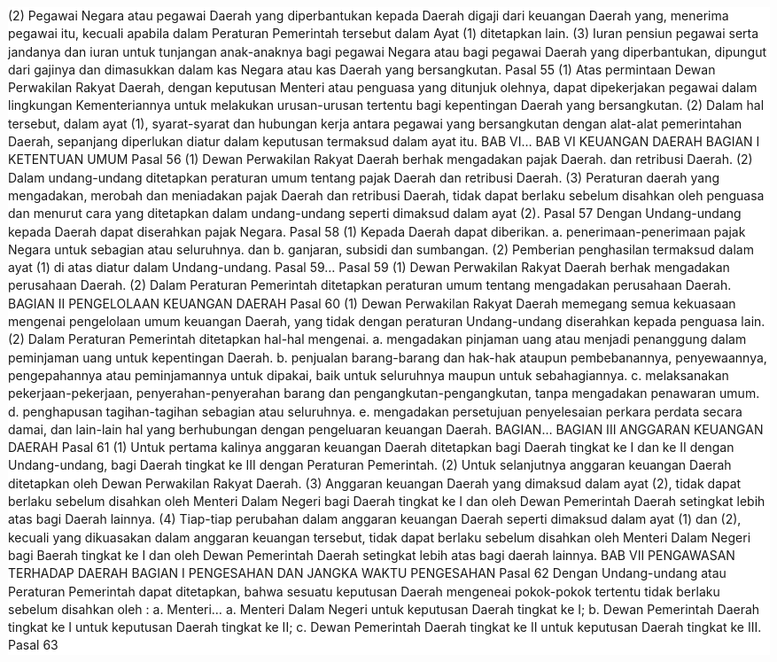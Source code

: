 (2) Pegawai Negara atau pegawai Daerah yang diperbantukan kepada Daerah digaji dari keuangan Daerah yang, menerima pegawai itu, kecuali apabila dalam Peraturan Pemerintah tersebut dalam Ayat (1) ditetapkan lain.
(3) Iuran pensiun pegawai serta jandanya dan iuran untuk tunjangan anak-anaknya bagi pegawai Negara atau bagi pegawai Daerah yang diperbantukan, dipungut dari gajinya dan dimasukkan dalam kas Negara atau kas Daerah yang bersangkutan.
Pasal 55
(1) Atas permintaan Dewan Perwakilan Rakyat Daerah, dengan keputusan Menteri atau penguasa yang ditunjuk olehnya, dapat dipekerjakan pegawai dalam lingkungan Kementeriannya untuk melakukan urusan-urusan tertentu bagi kepentingan Daerah yang bersangkutan.
(2) Dalam hal tersebut, dalam ayat (1), syarat-syarat dan hubungan kerja antara pegawai yang bersangkutan dengan alat-alat pemerintahan Daerah, sepanjang diperlukan diatur dalam keputusan termaksud dalam ayat itu. BAB VI…
BAB VI KEUANGAN DAERAH BAGIAN I KETENTUAN UMUM
Pasal 56
(1) Dewan Perwakilan Rakyat Daerah berhak mengadakan pajak Daerah. dan retribusi Daerah.
(2) Dalam undang-undang ditetapkan peraturan umum tentang pajak Daerah dan retribusi Daerah.
(3) Peraturan daerah yang mengadakan, merobah dan meniadakan pajak Daerah dan retribusi Daerah, tidak dapat berlaku sebelum disahkan oleh penguasa dan menurut cara yang ditetapkan dalam undang-undang seperti dimaksud dalam ayat (2).
Pasal 57
Dengan Undang-undang kepada Daerah dapat diserahkan pajak Negara.
Pasal 58
(1) Kepada Daerah dapat diberikan.
a. penerimaan-penerimaan pajak Negara untuk sebagian atau seluruhnya. dan
b. ganjaran, subsidi dan sumbangan.
(2) Pemberian penghasilan termaksud dalam ayat (1) di atas diatur dalam Undang-undang. Pasal 59…
Pasal 59
(1) Dewan Perwakilan Rakyat Daerah berhak mengadakan perusahaan Daerah.
(2) Dalam Peraturan Pemerintah ditetapkan peraturan umum tentang mengadakan perusahaan Daerah. BAGIAN II PENGELOLAAN KEUANGAN DAERAH
Pasal 60
(1) Dewan Perwakilan Rakyat Daerah memegang semua kekuasaan mengenai pengelolaan umum keuangan Daerah, yang tidak dengan peraturan Undang-undang diserahkan kepada penguasa lain.
(2) Dalam Peraturan Pemerintah ditetapkan hal-hal mengenai.
a. mengadakan pinjaman uang atau menjadi penanggung dalam peminjaman uang untuk kepentingan Daerah.
b. penjualan barang-barang dan hak-hak ataupun pembebanannya, penyewaannya, pengepahannya atau peminjamannya untuk dipakai, baik untuk seluruhnya maupun untuk sebahagiannya.
c. melaksanakan pekerjaan-pekerjaan, penyerahan-penyerahan barang dan pengangkutan-pengangkutan, tanpa mengadakan penawaran umum.
d. penghapusan tagihan-tagihan sebagian atau seluruhnya.
e. mengadakan persetujuan penyelesaian perkara perdata secara damai, dan lain-lain hal yang berhubungan dengan pengeluaran keuangan Daerah. BAGIAN… BAGIAN III ANGGARAN KEUANGAN DAERAH
Pasal 61
(1) Untuk pertama kalinya anggaran keuangan Daerah ditetapkan bagi Daerah tingkat ke I dan ke II dengan Undang-undang, bagi Daerah tingkat ke III dengan Peraturan Pemerintah.
(2) Untuk selanjutnya anggaran keuangan Daerah ditetapkan oleh Dewan Perwakilan Rakyat Daerah.
(3) Anggaran keuangan Daerah yang dimaksud dalam ayat (2), tidak dapat berlaku sebelum disahkan oleh Menteri Dalam Negeri bagi Daerah tingkat ke I dan oleh Dewan Pemerintah Daerah setingkat lebih atas bagi Daerah lainnya.
(4) Tiap-tiap perubahan dalam anggaran keuangan Daerah seperti dimaksud dalam ayat (1) dan (2), kecuali yang dikuasakan dalam anggaran keuangan tersebut, tidak dapat berlaku sebelum disahkan oleh Menteri Dalam Negeri bagi Baerah tingkat ke I dan oleh Dewan Pemerintah Daerah setingkat lebih atas bagi daerah lainnya.
BAB VII PENGAWASAN TERHADAP DAERAH BAGIAN I PENGESAHAN DAN JANGKA WAKTU PENGESAHAN
Pasal 62
Dengan Undang-undang atau Peraturan Pemerintah dapat ditetapkan, bahwa sesuatu keputusan Daerah mengeneai pokok-pokok tertentu tidak berlaku sebelum disahkan oleh :
a. Menteri… a. Menteri Dalam Negeri untuk keputusan Daerah tingkat ke I;
b. Dewan Pemerintah Daerah tingkat ke I untuk keputusan Daerah tingkat ke II;
c. Dewan Pemerintah Daerah tingkat ke II untuk keputusan Daerah tingkat ke III.
Pasal 63